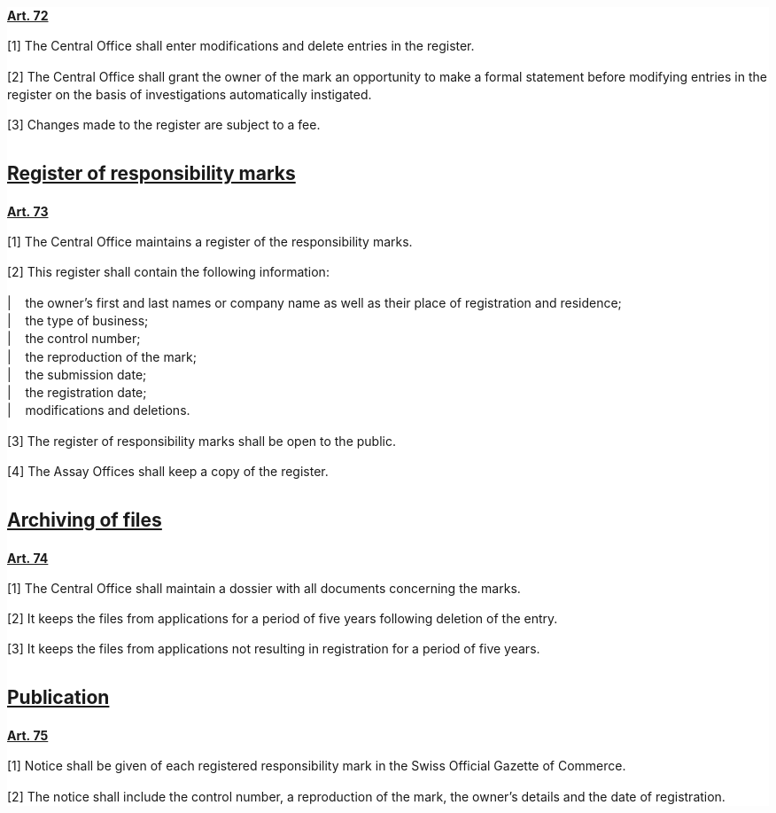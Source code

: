 [**Art. 72**](https://www.fedlex.admin.ch/eli/cc/50/363_375_420/en#art_72) 

[1] The Central Office shall enter modifications and delete entries in the register.

[2] The Central Office shall grant the owner of the mark an opportunity to make a formal statement before modifying entries in the register on the basis of investigations automatically instigated.

[3] Changes made to the register are subject to a fee.

## [Register of responsibility marks](https://www.fedlex.admin.ch/eli/cc/50/363_375_420/en#sec_4/lvl_d675e157)

[**Art. 73**](https://www.fedlex.admin.ch/eli/cc/50/363_375_420/en#art_73) 

[1] The Central Office maintains a register of the responsibility marks.

[2] This register shall contain the following information:


|    the owner’s first and last names or company name as well as their place of registration and residence;   
|    the type of business;   
|    the control number;   
|    the reproduction of the mark;   
|    the submission date;   
|    the registration date;   
|    modifications and deletions. 

[3] The register of responsibility marks shall be open to the public.

[4] The Assay Offices shall keep a copy of the register.

## [Archiving of files](https://www.fedlex.admin.ch/eli/cc/50/363_375_420/en#sec_4/lvl_d675e160)

[**Art. 74**](https://www.fedlex.admin.ch/eli/cc/50/363_375_420/en#art_74) 

[1] The Central Office shall maintain a dossier with all documents concerning the marks.

[2] It keeps the files from applications for a period of five years following deletion of the entry.

[3] It keeps the files from applications not resulting in registration for a period of five years.

## [Publication](https://www.fedlex.admin.ch/eli/cc/50/363_375_420/en#sec_4/lvl_d675e162)

[**Art. 75**](https://www.fedlex.admin.ch/eli/cc/50/363_375_420/en#art_75) 

[1] Notice shall be given of each registered responsibility mark in the Swiss Official Gazette of Commerce.

[2] The notice shall include the control number, a reproduction of the mark, the owner’s details and the date of registration.
